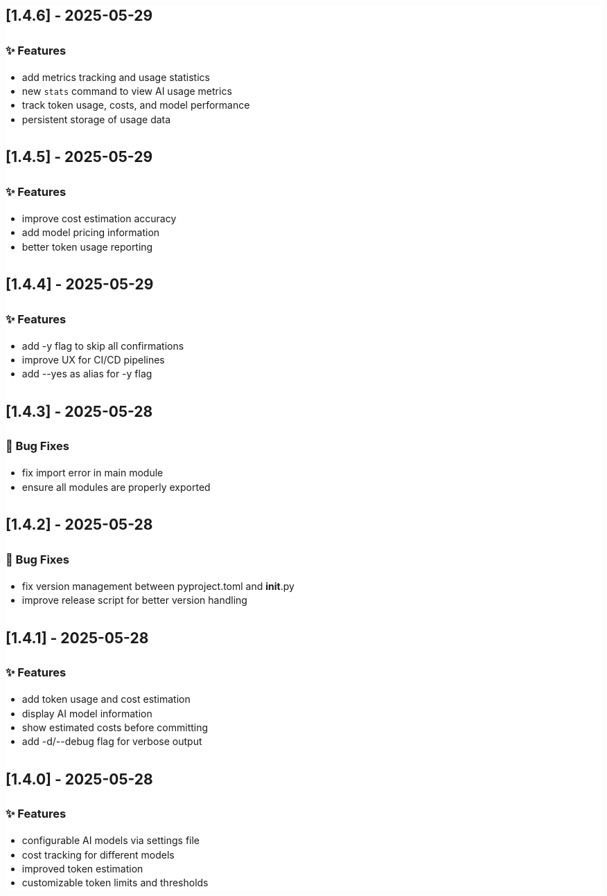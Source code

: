 ## [1.4.6] - 2025-05-29

### ✨ Features
- add metrics tracking and usage statistics
- new `stats` command to view AI usage metrics
- track token usage, costs, and model performance
- persistent storage of usage data

## [1.4.5] - 2025-05-29

### ✨ Features
- improve cost estimation accuracy
- add model pricing information
- better token usage reporting

## [1.4.4] - 2025-05-29

### ✨ Features
- add -y flag to skip all confirmations
- improve UX for CI/CD pipelines
- add --yes as alias for -y flag

## [1.4.3] - 2025-05-28

### 🐛 Bug Fixes
- fix import error in main module
- ensure all modules are properly exported

## [1.4.2] - 2025-05-28

### 🐛 Bug Fixes
- fix version management between pyproject.toml and __init__.py
- improve release script for better version handling

## [1.4.1] - 2025-05-28

### ✨ Features
- add token usage and cost estimation
- display AI model information
- show estimated costs before committing
- add -d/--debug flag for verbose output

## [1.4.0] - 2025-05-28

### ✨ Features
- configurable AI models via settings file
- cost tracking for different models
- improved token estimation
- customizable token limits and thresholds
